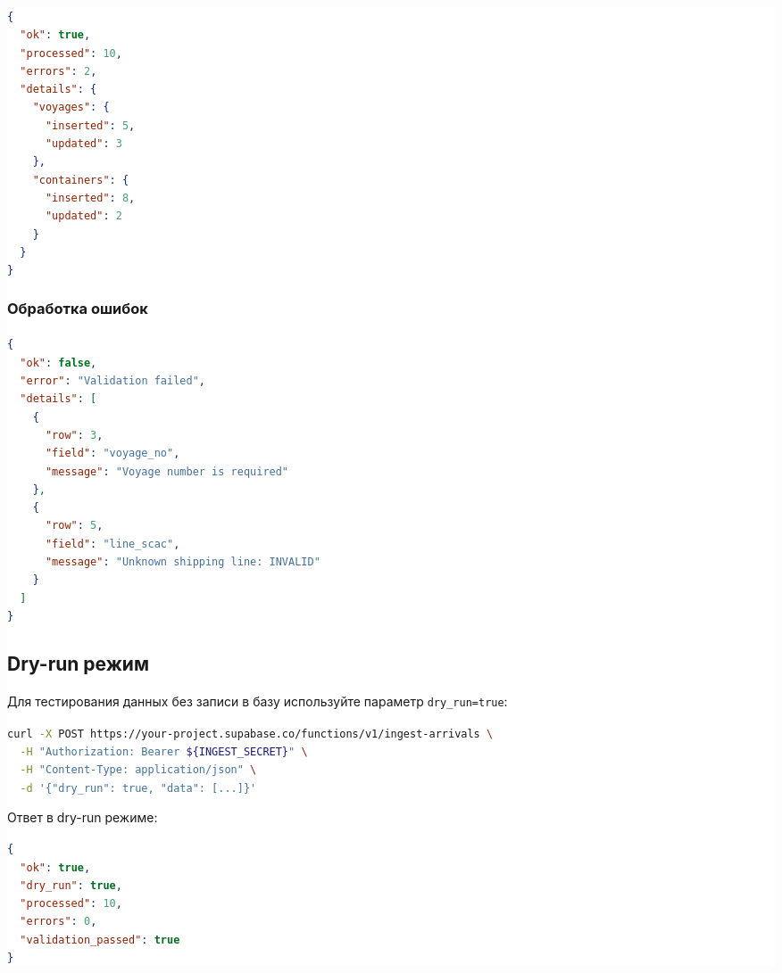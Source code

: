 ```json
{
  "ok": true,
  "processed": 10,
  "errors": 2,
  "details": {
    "voyages": {
      "inserted": 5,
      "updated": 3
    },
    "containers": {
      "inserted": 8,
      "updated": 2
    }
  }
}
```

### Обработка ошибок

```json
{
  "ok": false,
  "error": "Validation failed",
  "details": [
    {
      "row": 3,
      "field": "voyage_no",
      "message": "Voyage number is required"
    },
    {
      "row": 5,
      "field": "line_scac",
      "message": "Unknown shipping line: INVALID"
    }
  ]
}
```

## Dry-run режим

Для тестирования данных без записи в базу используйте параметр `dry_run=true`:

```bash
curl -X POST https://your-project.supabase.co/functions/v1/ingest-arrivals \
  -H "Authorization: Bearer ${INGEST_SECRET}" \
  -H "Content-Type: application/json" \
  -d '{"dry_run": true, "data": [...]}'
```

Ответ в dry-run режиме:

```json
{
  "ok": true,
  "dry_run": true,
  "processed": 10,
  "errors": 0,
  "validation_passed": true
}
```
